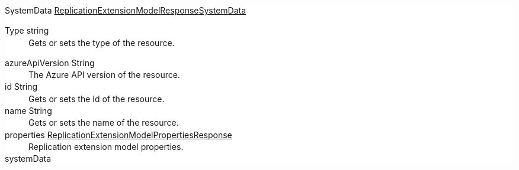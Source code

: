 <a data-swiftype-name="resource-property" data-swiftype-type="text" href="#systemdata_go" style="color: inherit; text-decoration: inherit;">System<wbr>Data</a>
</span>
        <span class="property-indicator"></span>
        <span class="property-type"><a href="#replicationextensionmodelresponsesystemdata">Replication<wbr>Extension<wbr>Model<wbr>Response<wbr>System<wbr>Data</a></span>
    </dt>
    <dd></dd><dt class="property-"
            title="">
        <span id="type_go">
<a data-swiftype-name="resource-property" data-swiftype-type="text" href="#type_go" style="color: inherit; text-decoration: inherit;">Type</a>
</span>
        <span class="property-indicator"></span>
        <span class="property-type">string</span>
    </dt>
    <dd>Gets or sets the type of the resource.</dd></dl>
</pulumi-choosable>
</div>

<div>
<pulumi-choosable type="language" values="java">
<dl class="resources-properties"><dt class="property-"
            title="">
        <span id="azureapiversion_java">
<a data-swiftype-name="resource-property" data-swiftype-type="text" href="#azureapiversion_java" style="color: inherit; text-decoration: inherit;">azure<wbr>Api<wbr>Version</a>
</span>
        <span class="property-indicator"></span>
        <span class="property-type">String</span>
    </dt>
    <dd>The Azure API version of the resource.</dd><dt class="property-"
            title="">
        <span id="id_java">
<a data-swiftype-name="resource-property" data-swiftype-type="text" href="#id_java" style="color: inherit; text-decoration: inherit;">id</a>
</span>
        <span class="property-indicator"></span>
        <span class="property-type">String</span>
    </dt>
    <dd>Gets or sets the Id of the resource.</dd><dt class="property-"
            title="">
        <span id="name_java">
<a data-swiftype-name="resource-property" data-swiftype-type="text" href="#name_java" style="color: inherit; text-decoration: inherit;">name</a>
</span>
        <span class="property-indicator"></span>
        <span class="property-type">String</span>
    </dt>
    <dd>Gets or sets the name of the resource.</dd><dt class="property-"
            title="">
        <span id="properties_java">
<a data-swiftype-name="resource-property" data-swiftype-type="text" href="#properties_java" style="color: inherit; text-decoration: inherit;">properties</a>
</span>
        <span class="property-indicator"></span>
        <span class="property-type"><a href="#replicationextensionmodelpropertiesresponse">Replication<wbr>Extension<wbr>Model<wbr>Properties<wbr>Response</a></span>
    </dt>
    <dd>Replication extension model properties.</dd><dt class="property-"
            title="">
        <span id="systemdata_java">
<a data-swiftype-name="resource-property" data-swiftype-type="text" href="#systemdata_java" style="color: inherit; text-decoration: inherit;">system<wbr>Data</a>